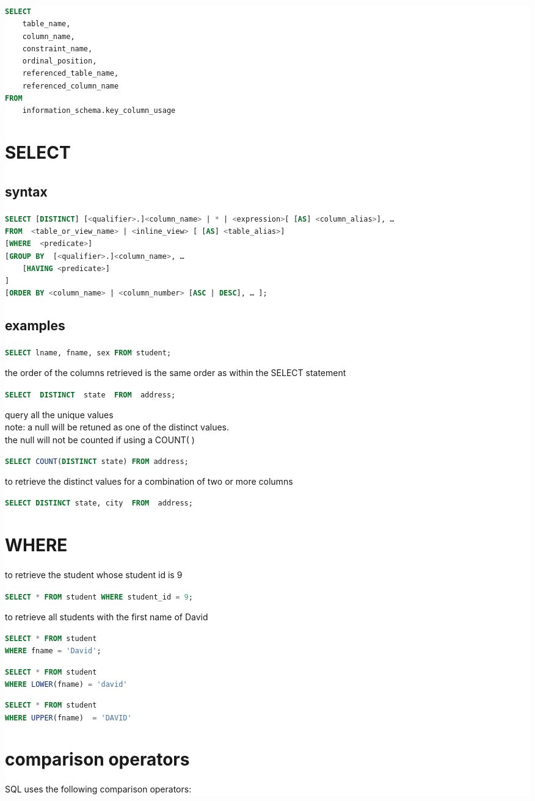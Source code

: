 ```sql
SELECT
    table_name,
    column_name,
    constraint_name,
    ordinal_position,
    referenced_table_name,
    referenced_column_name
FROM
    information_schema.key_column_usage
```
# SELECT
## syntax
```sql
SELECT [DISTINCT] [<qualifier>.]<column_name> | * | <expression>[ [AS] <column_alias>], …
FROM  <table_or_view_name> | <inline_view> [ [AS] <table_alias>]
[WHERE  <predicate>]
[GROUP BY  [<qualifier>.]<column_name>, …
	[HAVING <predicate>]
]
[ORDER BY <column_name> | <column_number> [ASC | DESC], … ];

```
## examples
```sql
SELECT lname, fname, sex FROM student;
```
the order of the columns retrieved is the same order as within the SELECT statement
```sql
SELECT  DISTINCT  state  FROM  address;
```
query all the unique values   
note: a null will be retuned as one of the distinct values.   
the null will not be counted if using a COUNT( )
```sql
SELECT COUNT(DISTINCT state) FROM address;
```
to retrieve the distinct values for a combination of two or more columns
```sql
SELECT DISTINCT state, city  FROM  address;
```
# WHERE
to retrieve the student whose student id is 9
```sql
SELECT * FROM student WHERE student_id = 9;
```
to retrieve all students with the first name of David
```sql
SELECT * FROM student
WHERE fname = 'David';
```
```sql
SELECT * FROM student
WHERE LOWER(fname) = 'david'
```
```sql
SELECT * FROM student
WHERE UPPER(fname)  = 'DAVID'
```
# comparison operators
SQL uses the following comparison operators: